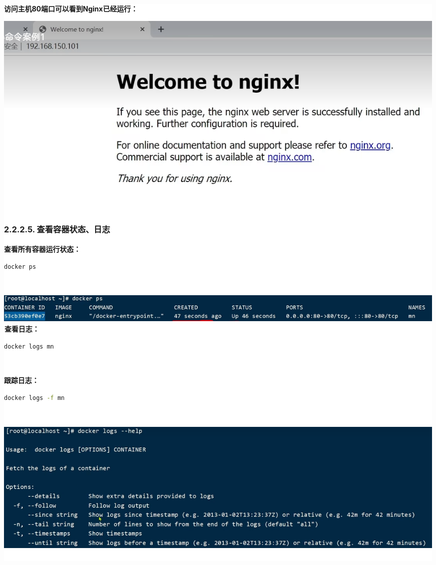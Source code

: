 **访问主机80端口可以看到Nginx已经运行：**

![img](SpringCloud基础3——Docker.assets/84079af20fa94eba9e43c781f6190908.png)![点击并拖拽以移动](data:image/gif;base64,R0lGODlhAQABAPABAP///wAAACH5BAEKAAAALAAAAAABAAEAAAICRAEAOw==)

### 2.2.2.5. 查看容器状态、日志

**查看所有容器运行状态：**

```bash
docker ps
```

![点击并拖拽以移动](data:image/gif;base64,R0lGODlhAQABAPABAP///wAAACH5BAEKAAAALAAAAAABAAEAAAICRAEAOw==)

![img](SpringCloud基础3——Docker.assets/b68a315a3f8f41c29b36d4a6cf8b4614.png)![点击并拖拽以移动](data:image/gif;base64,R0lGODlhAQABAPABAP///wAAACH5BAEKAAAALAAAAAABAAEAAAICRAEAOw==)**查看日志：**

```bash
docker logs mn
```

![点击并拖拽以移动](data:image/gif;base64,R0lGODlhAQABAPABAP///wAAACH5BAEKAAAALAAAAAABAAEAAAICRAEAOw==)

**跟踪日志：**



```bash
docker logs -f mn
```

![点击并拖拽以移动](data:image/gif;base64,R0lGODlhAQABAPABAP///wAAACH5BAEKAAAALAAAAAABAAEAAAICRAEAOw==)

![img](SpringCloud基础3——Docker.assets/72f4d55abbea41fb89ef37062e647334.png)![点击并拖拽以移动](data:image/gif;base64,R0lGODlhAQABAPABAP///wAAACH5BAEKAAAALAAAAAABAAEAAAICRAEAOw==)
